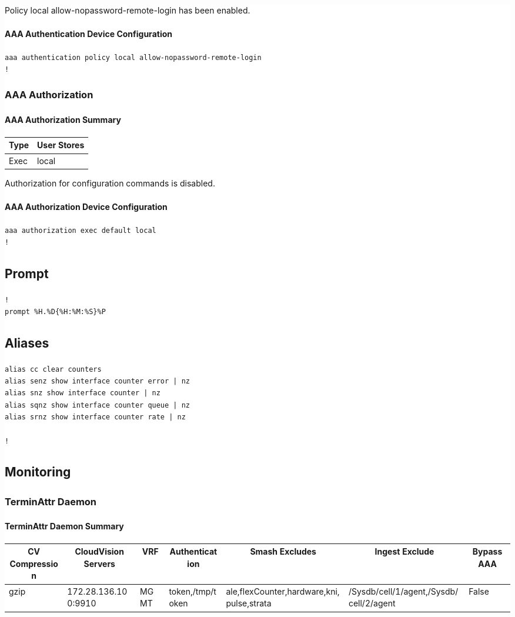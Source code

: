Policy local allow-nopassword-remote-login has been enabled.

#### AAA Authentication Device Configuration

```eos
aaa authentication policy local allow-nopassword-remote-login
!
```

### AAA Authorization

#### AAA Authorization Summary

| Type | User Stores |
| ---- | ----------- |
| Exec | local |

Authorization for configuration commands is disabled.

#### AAA Authorization Device Configuration

```eos
aaa authorization exec default local
!
```

## Prompt

```eos
!
prompt %H.%D{%H:%M:%S}%P
```

## Aliases

```eos
alias cc clear counters
alias senz show interface counter error | nz
alias snz show interface counter | nz
alias sqnz show interface counter queue | nz
alias srnz show interface counter rate | nz

!
```

## Monitoring

### TerminAttr Daemon

#### TerminAttr Daemon Summary

| CV Compression | CloudVision Servers | VRF | Authentication | Smash Excludes | Ingest Exclude | Bypass AAA |
| -------------- | ------------------- | --- | -------------- | -------------- | -------------- | ---------- |
| gzip | 172.28.136.100:9910 | MGMT | token,/tmp/token | ale,flexCounter,hardware,kni,pulse,strata | /Sysdb/cell/1/agent,/Sysdb/cell/2/agent | False |
